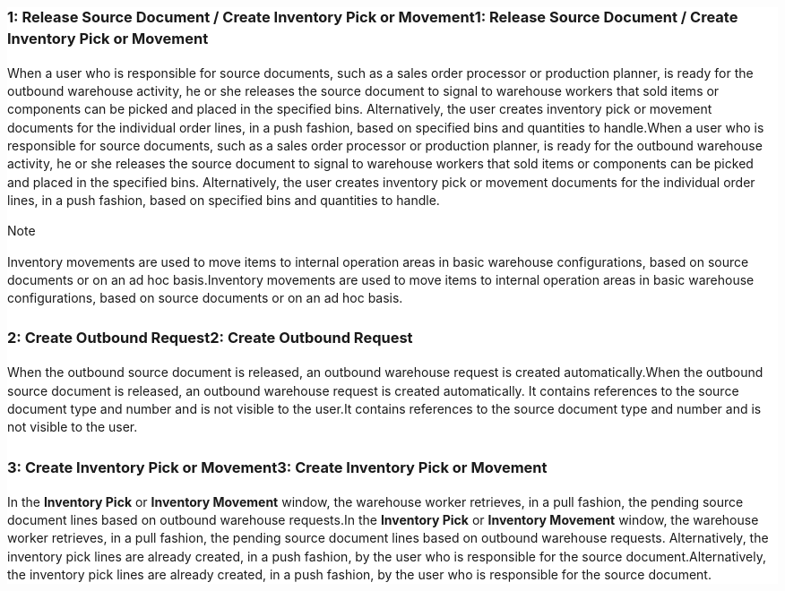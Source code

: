 ### <a name="1-release-source-document--create-inventory-pick-or-movement"></a><span data-ttu-id="3f438-155">1: Release Source Document / Create Inventory Pick or Movement</span><span class="sxs-lookup"><span data-stu-id="3f438-155">1: Release Source Document / Create Inventory Pick or Movement</span></span>  
 <span data-ttu-id="3f438-156">When a user who is responsible for source documents, such as a sales order processor or production planner, is ready for the outbound warehouse activity, he or she releases the source document to signal to warehouse workers that sold items or components can be picked and placed in the specified bins. Alternatively, the user creates inventory pick or movement documents for the individual order lines, in a push fashion, based on specified bins and quantities to handle.</span><span class="sxs-lookup"><span data-stu-id="3f438-156">When a user who is responsible for source documents, such as a sales order processor or production planner, is ready for the outbound warehouse activity, he or she releases the source document to signal to warehouse workers that sold items or components can be picked and placed in the specified bins. Alternatively, the user creates inventory pick or movement documents for the individual order lines, in a push fashion, based on specified bins and quantities to handle.</span></span>  

> [!NOTE]  
>  <span data-ttu-id="3f438-157">Inventory movements are used to move items to internal operation areas in basic warehouse configurations, based on source documents or on an ad hoc basis.</span><span class="sxs-lookup"><span data-stu-id="3f438-157">Inventory movements are used to move items to internal operation areas in basic warehouse configurations, based on source documents or on an ad hoc basis.</span></span>  

### <a name="2-create-outbound-request"></a><span data-ttu-id="3f438-158">2: Create Outbound Request</span><span class="sxs-lookup"><span data-stu-id="3f438-158">2: Create Outbound Request</span></span>  
 <span data-ttu-id="3f438-159">When the outbound source document is released, an outbound warehouse request is created automatically.</span><span class="sxs-lookup"><span data-stu-id="3f438-159">When the outbound source document is released, an outbound warehouse request is created automatically.</span></span> <span data-ttu-id="3f438-160">It contains references to the source document type and number and is not visible to the user.</span><span class="sxs-lookup"><span data-stu-id="3f438-160">It contains references to the source document type and number and is not visible to the user.</span></span>  

### <a name="3-create-inventory-pick-or-movement"></a><span data-ttu-id="3f438-161">3: Create Inventory Pick or Movement</span><span class="sxs-lookup"><span data-stu-id="3f438-161">3: Create Inventory Pick or Movement</span></span>  
 <span data-ttu-id="3f438-162">In the **Inventory Pick** or **Inventory Movement** window, the warehouse worker retrieves, in a pull fashion, the pending source document lines based on outbound warehouse requests.</span><span class="sxs-lookup"><span data-stu-id="3f438-162">In the **Inventory Pick** or **Inventory Movement** window, the warehouse worker retrieves, in a pull fashion, the pending source document lines based on outbound warehouse requests.</span></span> <span data-ttu-id="3f438-163">Alternatively, the inventory pick lines are already created, in a push fashion, by the user who is responsible for the source document.</span><span class="sxs-lookup"><span data-stu-id="3f438-163">Alternatively, the inventory pick lines are already created, in a push fashion, by the user who is responsible for the source document.</span></span>  
